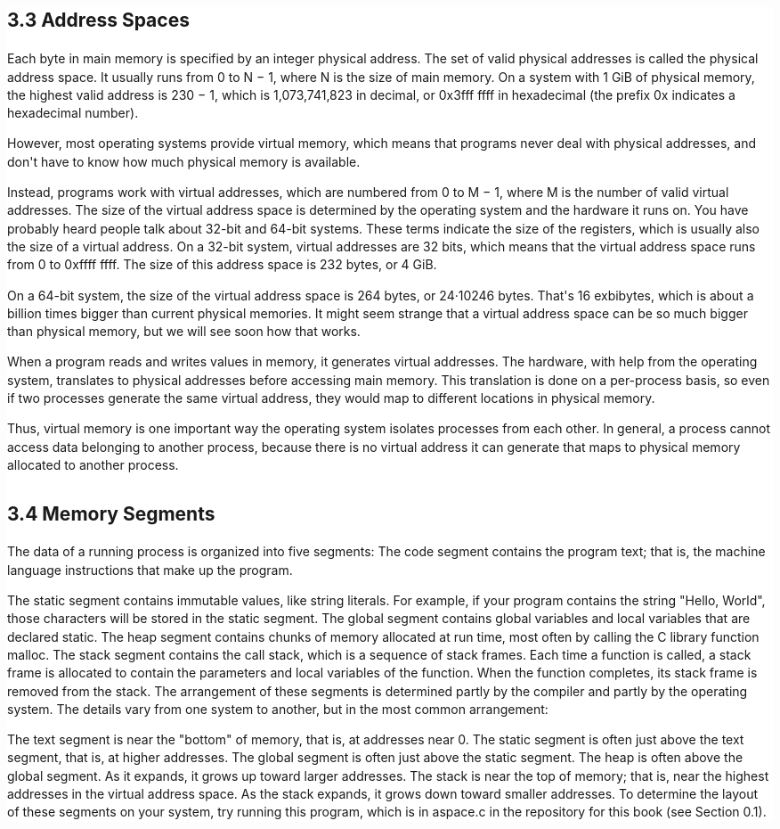## 3.3 Address Spaces

Each byte in main memory is specified by an integer physical address. The set of valid physical addresses is called the physical address space. It usually runs from 0 to N − 1, where N is the size of main memory. On a system with 1 GiB of physical memory, the highest valid address is 230 − 1, which is 1,073,741,823 in decimal, or 0x3fff ffff in hexadecimal (the prefix 0x indicates a hexadecimal number).

However, most operating systems provide virtual memory, which means that programs never deal with physical addresses, and don't have to know how much physical memory is available.

Instead, programs work with virtual addresses, which are numbered from 0 to M − 1, where M is the number of valid virtual addresses. The size of the virtual address space is determined by the operating system and the hardware it runs on. You have probably heard people talk about 32-bit and 64-bit systems. These terms indicate the size of the registers, which is usually also the size of a virtual address. On a 32-bit system, virtual addresses are 32 bits, which means that the virtual address space runs from 0 to 0xffff ffff. The size of this address space is 232 bytes, or 4 GiB.

On a 64-bit system, the size of the virtual address space is 264 bytes, or 24·10246 bytes. That's 16 exbibytes, which is about a billion times bigger than current physical memories. It might seem strange that a virtual address space can be so much bigger than physical memory, but we will see soon how that works.

When a program reads and writes values in memory, it generates virtual addresses. The hardware, with help from the operating system, translates to physical addresses before accessing main memory. This translation is done on a per-process basis, so even if two processes generate the same virtual address, they would map to different locations in physical memory.

Thus, virtual memory is one important way the operating system isolates processes from each other. In general, a process cannot access data belonging to another process, because there is no virtual address it can generate that maps to physical memory allocated to another process.

## 3.4 Memory Segments

The data of a running process is organized into five segments:
 The code segment contains the program text; that is, the machine language instructions that make up the program.

 The static segment contains immutable values, like string literals. For
example, if your program contains the string "Hello, World", those
characters will be stored in the static segment.
 The global segment contains global variables and local variables that
are declared static.
 The heap segment contains chunks of memory allocated at run time,
most often by calling the C library function malloc.
 The stack segment contains the call stack, which is a sequence of stack
frames. Each time a function is called, a stack frame is allocated to contain the parameters and local variables of the function. When the
function completes, its stack frame is removed from the stack.
The arrangement of these segments is determined partly by the compiler and partly by the operating system. The details vary from one system to another, but in the most common arrangement:

 The text segment is near the "bottom" of memory, that is, at addresses
near 0.
 The static segment is often just above the text segment, that is, at higher
addresses.
 The global segment is often just above the static segment.
 The heap is often above the global segment. As it expands, it grows up
toward larger addresses.
 The stack is near the top of memory; that is, near the highest addresses
in the virtual address space. As the stack expands, it grows down toward
smaller addresses.
To determine the layout of these segments on your system, try running this program, which is in aspace.c in the repository for this book (see Section 0.1).
